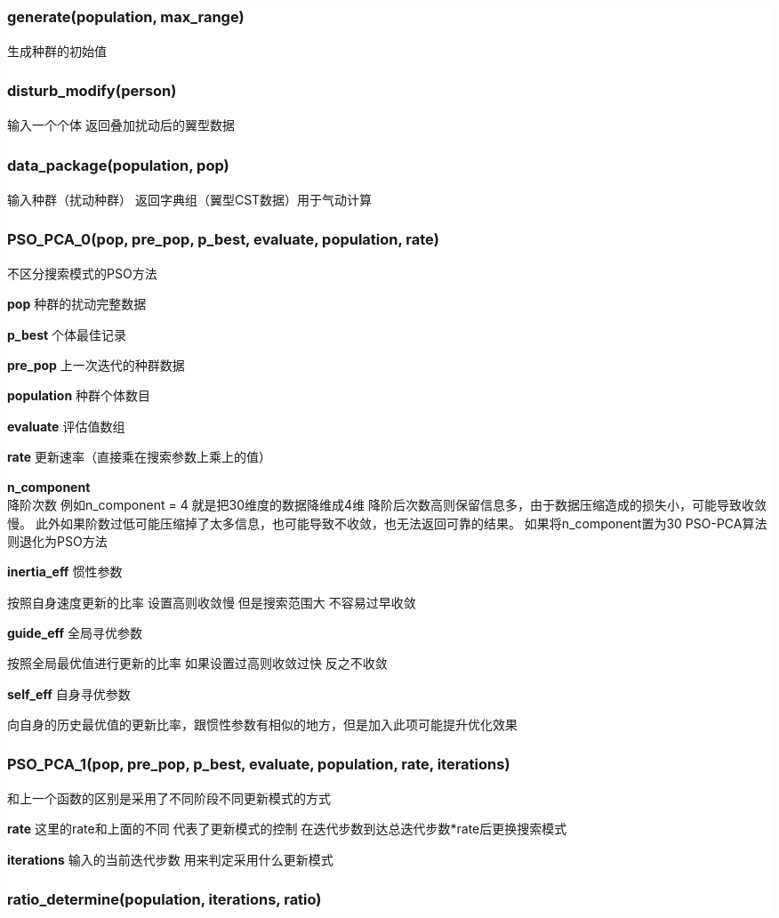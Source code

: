 ### generate(population, max_range)
生成种群的初始值


### disturb_modify(person)
输入一个个体 返回叠加扰动后的翼型数据

### data_package(population, pop)
输入种群（扰动种群）
返回字典组（翼型CST数据）用于气动计算


### PSO_PCA_0(pop, pre_pop, p_best, evaluate, population, rate)
不区分搜索模式的PSO方法

**pop** 种群的扰动完整数据 

**p_best** 个体最佳记录 

**pre_pop** 上一次迭代的种群数据 

**population** 种群个体数目

**evaluate** 评估值数组

**rate** 更新速率（直接乘在搜索参数上乘上的值）

**n_component**  
降阶次数 例如n_component = 4 就是把30维度的数据降维成4维 降阶后次数高则保留信息多，由于数据压缩造成的损失小，可能导致收敛慢。
此外如果阶数过低可能压缩掉了太多信息，也可能导致不收敛，也无法返回可靠的结果。
如果将n_component置为30 PSO-PCA算法则退化为PSO方法

**inertia_eff**  惯性参数

按照自身速度更新的比率 设置高则收敛慢 但是搜索范围大 不容易过早收敛

**guide_eff**   全局寻优参数

按照全局最优值进行更新的比率 如果设置过高则收敛过快 反之不收敛

**self_eff**    自身寻优参数

向自身的历史最优值的更新比率，跟惯性参数有相似的地方，但是加入此项可能提升优化效果


### PSO_PCA_1(pop, pre_pop, p_best, evaluate, population, rate, iterations)

和上一个函数的区别是采用了不同阶段不同更新模式的方式

**rate** 
这里的rate和上面的不同 代表了更新模式的控制 在迭代步数到达总迭代步数*rate后更换搜索模式

**iterations**
输入的当前迭代步数 用来判定采用什么更新模式

### ratio_determine(population, iterations, ratio)
